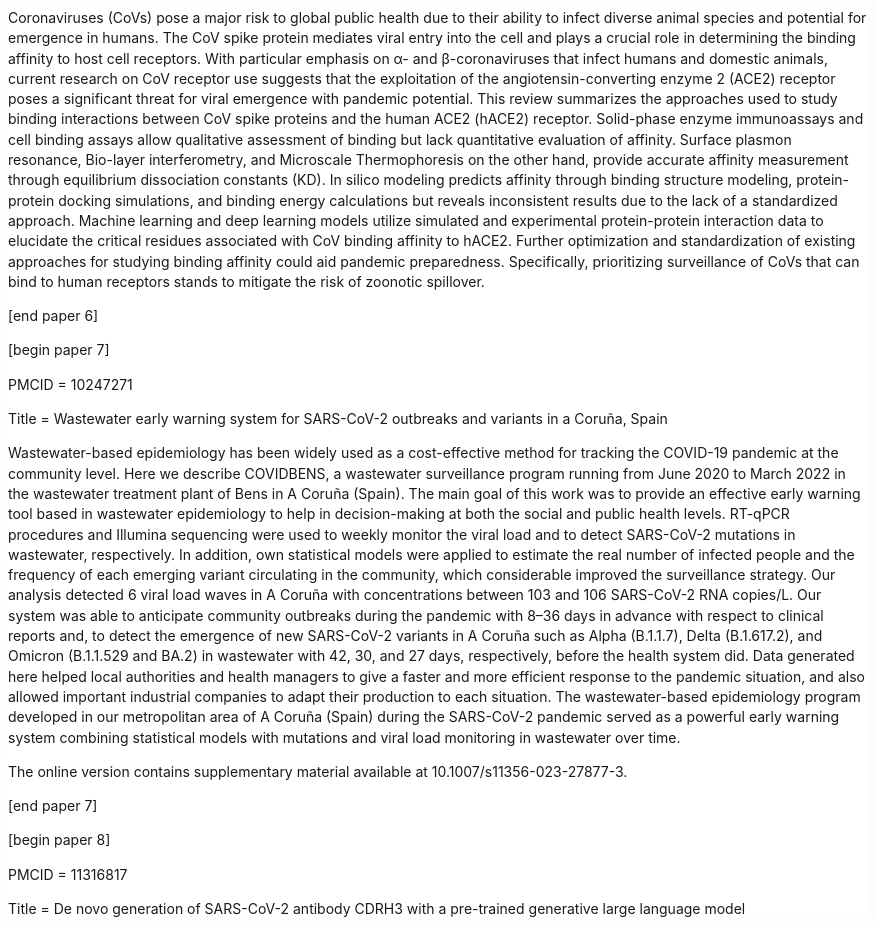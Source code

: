 Coronaviruses (CoVs) pose a major risk to global public health due to their ability to infect diverse animal species and potential for emergence in humans. The CoV spike protein mediates viral entry into the cell and plays a crucial role in determining the binding affinity to host cell receptors. With particular emphasis on α- and β-coronaviruses that infect humans and domestic animals, current research on CoV receptor use suggests that the exploitation of the angiotensin-converting enzyme 2 (ACE2) receptor poses a significant threat for viral emergence with pandemic potential. This review summarizes the approaches used to study binding interactions between CoV spike proteins and the human ACE2 (hACE2) receptor. Solid-phase enzyme immunoassays and cell binding assays allow qualitative assessment of binding but lack quantitative evaluation of affinity. Surface plasmon resonance, Bio-layer interferometry, and Microscale Thermophoresis on the other hand, provide accurate affinity measurement through equilibrium dissociation constants (KD). In silico modeling predicts affinity through binding structure modeling, protein-protein docking simulations, and binding energy calculations but reveals inconsistent results due to the lack of a standardized approach. Machine learning and deep learning models utilize simulated and experimental protein-protein interaction data to elucidate the critical residues associated with CoV binding affinity to hACE2. Further optimization and standardization of existing approaches for studying binding affinity could aid pandemic preparedness. Specifically, prioritizing surveillance of CoVs that can bind to human receptors stands to mitigate the risk of zoonotic spillover.

[end paper 6]

[begin paper 7]

PMCID = 10247271

Title = Wastewater early warning system for SARS-CoV-2 outbreaks and variants in a Coruña, Spain

Wastewater-based epidemiology has been widely used as a cost-effective method for tracking the COVID-19 pandemic at the community level. Here we describe COVIDBENS, a wastewater surveillance program running from June 2020 to March 2022 in the wastewater treatment plant of Bens in A Coruña (Spain). The main goal of this work was to provide an effective early warning tool based in wastewater epidemiology to help in decision-making at both the social and public health levels. RT-qPCR procedures and Illumina sequencing were used to weekly monitor the viral load and to detect SARS-CoV-2 mutations in wastewater, respectively. In addition, own statistical models were applied to estimate the real number of infected people and the frequency of each emerging variant circulating in the community, which considerable improved the surveillance strategy. Our analysis detected 6 viral load waves in A Coruña with concentrations between 103 and 106 SARS-CoV-2 RNA copies/L. Our system was able to anticipate community outbreaks during the pandemic with 8–36 days in advance with respect to clinical reports and, to detect the emergence of new SARS-CoV-2 variants in A Coruña such as Alpha (B.1.1.7), Delta (B.1.617.2), and Omicron (B.1.1.529 and BA.2) in wastewater with 42, 30, and 27 days, respectively, before the health system did. Data generated here helped local authorities and health managers to give a faster and more efficient response to the pandemic situation, and also allowed important industrial companies to adapt their production to each situation. The wastewater-based epidemiology program developed in our metropolitan area of A Coruña (Spain) during the SARS-CoV-2 pandemic served as a powerful early warning system combining statistical models with mutations and viral load monitoring in wastewater over time.

The online version contains supplementary material available at 10.1007/s11356-023-27877-3.

[end paper 7]

[begin paper 8]

PMCID = 11316817

Title = De novo generation of SARS-CoV-2 antibody CDRH3 with a pre-trained generative large language model
